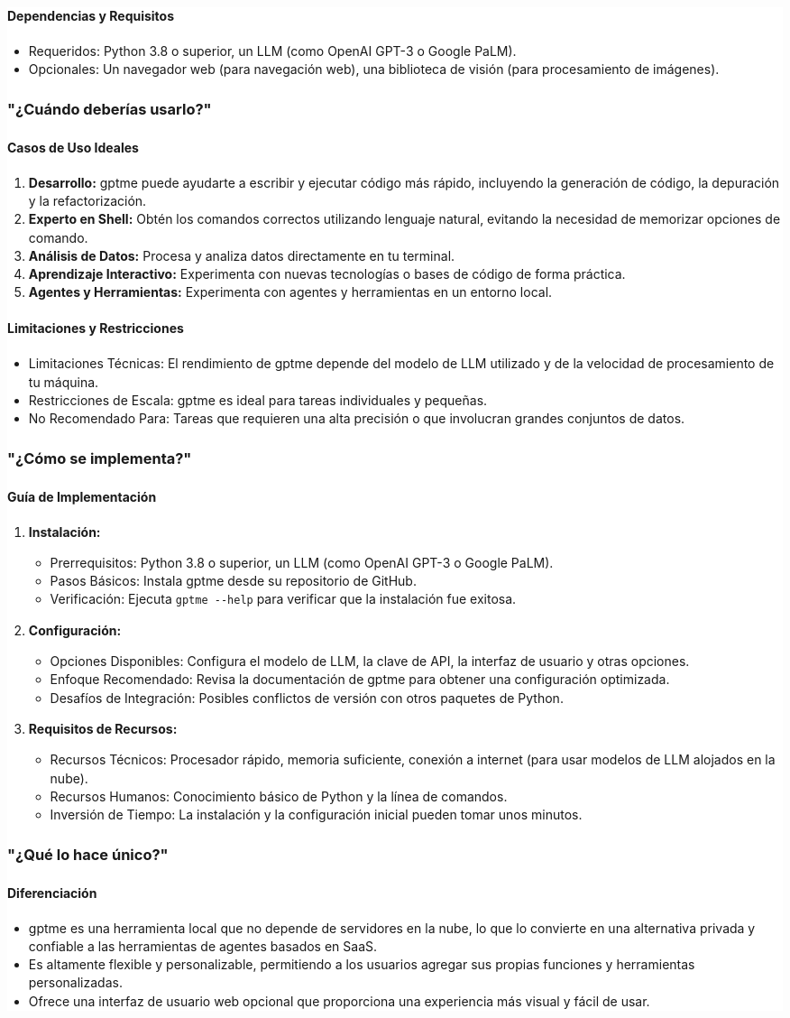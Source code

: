 #### Dependencias y Requisitos
- Requeridos: Python 3.8 o superior, un LLM (como OpenAI GPT-3 o Google PaLM).
- Opcionales: Un navegador web (para navegación web), una biblioteca de visión (para procesamiento de imágenes).

### "¿Cuándo deberías usarlo?"

#### Casos de Uso Ideales
1. **Desarrollo:** gptme puede ayudarte a escribir y ejecutar código más rápido, incluyendo la generación de código, la depuración y la refactorización.
2. **Experto en Shell:** Obtén los comandos correctos utilizando lenguaje natural, evitando la necesidad de memorizar opciones de comando.
3. **Análisis de Datos:** Procesa y analiza datos directamente en tu terminal.
4. **Aprendizaje Interactivo:** Experimenta con nuevas tecnologías o bases de código de forma práctica.
5. **Agentes y Herramientas:** Experimenta con agentes y herramientas en un entorno local.

#### Limitaciones y Restricciones
- Limitaciones Técnicas: El rendimiento de gptme depende del modelo de LLM utilizado y de la velocidad de procesamiento de tu máquina. 
- Restricciones de Escala: gptme es ideal para tareas individuales y pequeñas.
- No Recomendado Para: Tareas que requieren una alta precisión o que involucran grandes conjuntos de datos.

### "¿Cómo se implementa?"

#### Guía de Implementación
1. **Instalación:** 
   - Prerrequisitos: Python 3.8 o superior, un LLM (como OpenAI GPT-3 o Google PaLM).
   - Pasos Básicos: Instala gptme desde su repositorio de GitHub. 
   - Verificación: Ejecuta `gptme --help` para verificar que la instalación fue exitosa.
2. **Configuración:** 
   - Opciones Disponibles: Configura el modelo de LLM, la clave de API, la interfaz de usuario y otras opciones.
   - Enfoque Recomendado: Revisa la documentación de gptme para obtener una configuración optimizada.
   - Desafíos de Integración: Posibles conflictos de versión con otros paquetes de Python.

3. **Requisitos de Recursos:**
   - Recursos Técnicos: Procesador rápido, memoria suficiente, conexión a internet (para usar modelos de LLM alojados en la nube).
   - Recursos Humanos: Conocimiento básico de Python y la línea de comandos.
   - Inversión de Tiempo: La instalación y la configuración inicial pueden tomar unos minutos.

### "¿Qué lo hace único?"

#### Diferenciación
- gptme es una herramienta local que no depende de servidores en la nube, lo que lo convierte en una alternativa privada y confiable a las herramientas de agentes basados en SaaS.
- Es altamente flexible y personalizable, permitiendo a los usuarios agregar sus propias funciones y herramientas personalizadas.
- Ofrece una interfaz de usuario web opcional que proporciona una experiencia más visual y fácil de usar.
